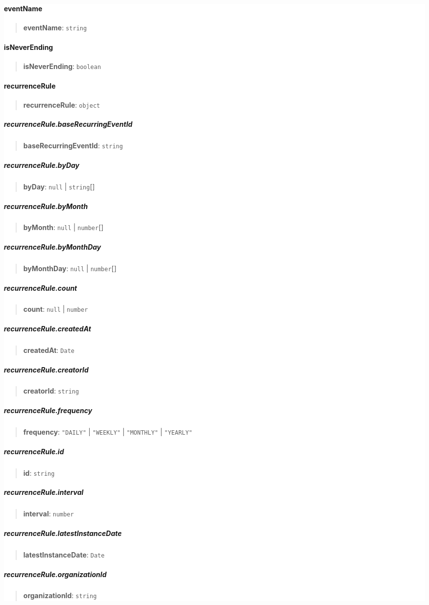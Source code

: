 #### eventName

> **eventName**: `string`

#### isNeverEnding

> **isNeverEnding**: `boolean`

#### recurrenceRule

> **recurrenceRule**: `object`

##### recurrenceRule.baseRecurringEventId

> **baseRecurringEventId**: `string`

##### recurrenceRule.byDay

> **byDay**: `null` \| `string`[]

##### recurrenceRule.byMonth

> **byMonth**: `null` \| `number`[]

##### recurrenceRule.byMonthDay

> **byMonthDay**: `null` \| `number`[]

##### recurrenceRule.count

> **count**: `null` \| `number`

##### recurrenceRule.createdAt

> **createdAt**: `Date`

##### recurrenceRule.creatorId

> **creatorId**: `string`

##### recurrenceRule.frequency

> **frequency**: `"DAILY"` \| `"WEEKLY"` \| `"MONTHLY"` \| `"YEARLY"`

##### recurrenceRule.id

> **id**: `string`

##### recurrenceRule.interval

> **interval**: `number`

##### recurrenceRule.latestInstanceDate

> **latestInstanceDate**: `Date`

##### recurrenceRule.organizationId

> **organizationId**: `string`
